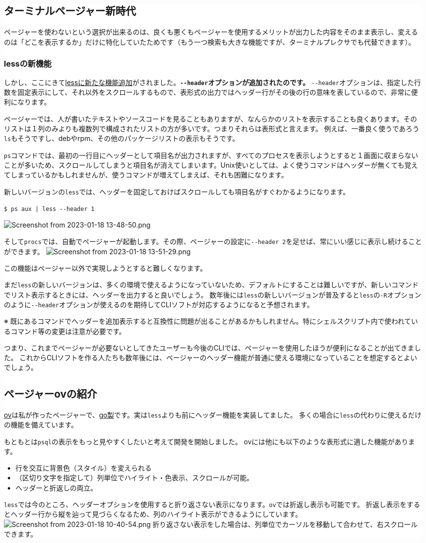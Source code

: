 ## ターミナルページャー新時代

ページャーを使わないという選択が出来るのは、良くも悪くもページャーを使用するメリットが出力した内容をそのまま表示し、変えるのは「どこを表示するか」だけに特化していたためです（もう一つ検索も大きな機能ですが、ターミナルプレクサでも代替できます）。

### lessの新機能

しかし、ここにきて[lessに新たな機能追加](http://greenwoodsoftware.com/less/news.608.html)がされました。**`--header`オプションが追加されたのです。**
`--header`オプションは、指定した行数を固定表示にして、それ以外をスクロールするもので、表形式の出力ではヘッダー行がその後の行の意味を表しているので、非常に便利になります。

ページャーでは、人が書いたテキストやソースコードを見ることもありますが、なんらかのリストを表示することも良くあります。そのリストは１列のみよりも複数列で構成されたリストの方が多いです。つまりそれらは表形式と言えます。
例えば、一番良く使うであろう`ls`もそうですし、debやrpm、その他のパッケージリストの表示もそうです。

`ps`コマンドでは、最初の一行目にヘッダーとして項目名が出力されますが、すべてのプロセスを表示しようとすると１画面に収まらないことが多いため、スクロールしてしまうと項目名が消えてしまいます。Unix使いとしては、よく使うコマンドはヘッダーが無くても覚えてしまっているかもしれませんが、使うコマンドが増えてしまえば、それも困難になります。

新しいバージョンの`less`では、ヘッダーを固定しておけばスクロールしても項目名がすぐわかるようになります。

```console
$ ps aux | less --header 1
```
![Screenshot from 2023-01-18 13-48-50.png](https://qiita-image-store.s3.ap-northeast-1.amazonaws.com/0/18555/43c95fff-64c8-bb76-c58e-9d50cb3f8bb2.png)

そして`procs`では、自動でページャーが起動します。その際、ページャーの設定に`--header 2`を足せば、常にいい感じに表示し続けることができます。
![Screenshot from 2023-01-18 13-51-29.png](https://qiita-image-store.s3.ap-northeast-1.amazonaws.com/0/18555/8335519d-dbe3-faa0-4a9a-4a231d137b4f.png)

この機能はページャー以外で実現しようとすると難しくなります。

まだ`less`の新しいバージョンは、多くの環境で使えるようになっていないため、デフォルトにすることは難しいですが、新しいコマンドでリスト表示するときには、ヘッダーを出力すると良いでしょう。
数年後には`less`の新しいバージョンが普及すると`less`の`-R`オプションのように`--header`オプションが使えるのを期待してCLIソフトが対応するようになると予想されます。

※ 既にあるコマンドでヘッダーを追加表示すると互換性に問題が出ることがあるかもしれません。特にシェルスクリプト内で使われているコマンド等の変更は注意が必要です。

つまり、これまでページャーが必要ないとしてきたユーザーも今後のCLIでは、ページャーを使用したほうが便利になることが出てきました。
これからCLIソフトを作る人たちも数年後には、ページャーのヘッダー機能が普通に使える環境になっていることを想定するとよいでしょう。

## ページャーovの紹介

[ov](https://github.com/noborus/ov)は私が作ったページャーで、[go製](https://go.dev/)です。実は`less`よりも前にヘッダー機能を実装してました。
多くの場合に`less`の代わりに使えるだけの機能を備えています。

もともとは`psql`の表示をもっと見やすくしたいと考えて開発を開始しました。
ovには他にも以下のような表形式に適した機能があります。

* 行を交互に背景色（スタイル）を変えられる
* （区切り文字を指定して）列単位でハイライト・色表示、スクロールが可能。
* ヘッダーと折返しの両立。

`less`では今のところ、ヘッダーオプションを使用すると折り返さない表示になります。`ov`では折返し表示も可能です。
折返し表示をするとヘッダー行から縦を辿って見づらくなるため、列のハイライト表示ができるようにしています。
![Screenshot from 2023-01-18 10-40-54.png](https://qiita-image-store.s3.ap-northeast-1.amazonaws.com/0/18555/4e27cc3e-70b7-9aea-44a0-fbe3d5afb77b.png)
折り返さない表示をした場合は、列単位でカーソルを移動して合わせて、右スクロールできます。
